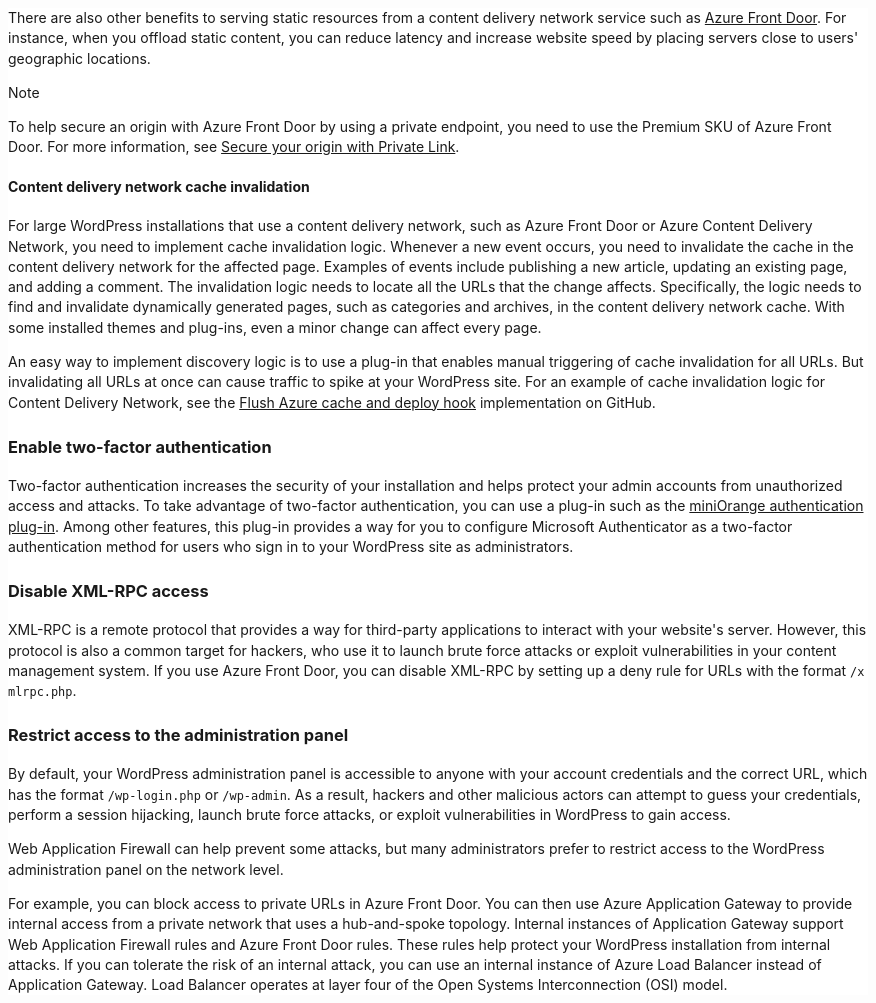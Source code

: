 There are also other benefits to serving static resources from a content delivery network service such as [Azure Front Door](/azure/frontdoor/front-door-overview). For instance, when you offload static content, you can reduce latency and increase website speed by placing servers close to users' geographic locations.

> [!NOTE]
> To help secure an origin with Azure Front Door by using a private endpoint, you need to use the Premium SKU of Azure Front Door. For more information, see [Secure your origin with Private Link](/azure/frontdoor/private-link).

#### Content delivery network cache invalidation

For large WordPress installations that use a content delivery network, such as Azure Front Door or Azure Content Delivery Network, you need to implement cache invalidation logic. Whenever a new event occurs, you need to invalidate the cache in the content delivery network for the affected page. Examples of events include publishing a new article, updating an existing page, and adding a comment. The invalidation logic needs to locate all the URLs that the change affects. Specifically, the logic needs to find and invalidate dynamically generated pages, such as categories and archives, in the content delivery network cache. With some installed themes and plug-ins, even a minor change can affect every page.

An easy way to implement discovery logic is to use a plug-in that enables manual triggering of cache invalidation for all URLs. But invalidating all URLs at once can cause traffic to spike at your WordPress site. For an example of cache invalidation logic for Content Delivery Network, see the [Flush Azure cache and deploy hook](https://github.com/vjirovsky/pr-crisis-wp-website/blob/master/wordpress/wp-content/plugins/azure-invalidate-cdn/plugin.php) implementation on GitHub.

### Enable two-factor authentication

Two-factor authentication increases the security of your installation and helps protect your admin accounts from unauthorized access and attacks. To take advantage of two-factor authentication, you can use a plug-in such as the [miniOrange authentication plug-in](https://wordpress.org/plugins/miniorange-2-factor-authentication). Among other features, this plug-in provides a way for you to configure Microsoft Authenticator as a two-factor authentication method for users who sign in to your WordPress site as administrators.

### Disable XML-RPC access

XML-RPC is a remote protocol that provides a way for third-party applications to interact with your website's server. However, this protocol is also a common target for hackers, who use it to launch brute force attacks or exploit vulnerabilities in your content management system. If you use Azure Front Door, you can disable XML-RPC by setting up a deny rule for URLs with the format `/xmlrpc.php`.

### Restrict access to the administration panel

By default, your WordPress administration panel is accessible to anyone with your account credentials and the correct URL, which has the format `/wp-login.php` or `/wp-admin`. As a result, hackers and other malicious actors can attempt to guess your credentials, perform a session hijacking, launch brute force attacks, or exploit vulnerabilities in WordPress to gain access.

Web Application Firewall can help prevent some attacks, but many administrators prefer to restrict access to the WordPress administration panel on the network level.

For example, you can block access to private URLs in Azure Front Door. You can then use Azure Application Gateway to provide internal access from a private network that uses a hub-and-spoke topology. Internal instances of Application Gateway support Web Application Firewall rules and Azure Front Door rules. These rules help protect your WordPress installation from internal attacks. If you can tolerate the risk of an internal attack, you can use an internal instance of Azure Load Balancer instead of Application Gateway. Load Balancer operates at layer four of the Open Systems Interconnection (OSI) model.
